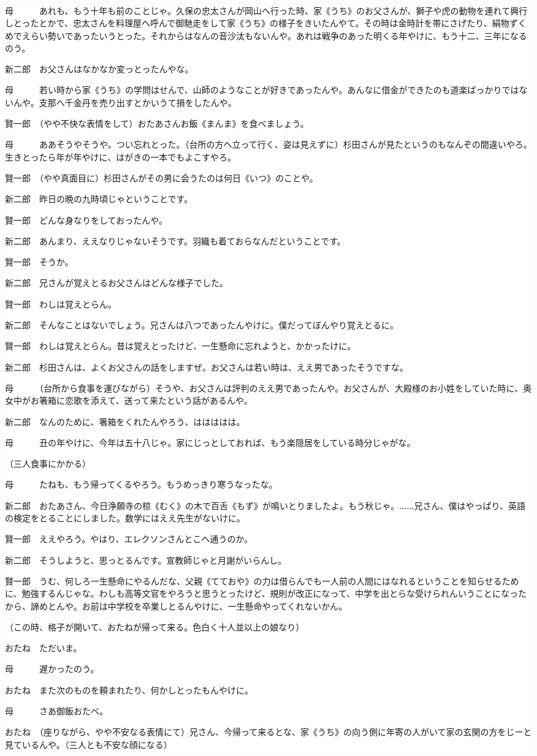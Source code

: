 母　　　あれも、もう十年も前のことじゃ。久保の忠太さんが岡山へ行った時、家《うち》のお父さんが、獅子や虎の動物を連れて興行しとったとかで、忠太さんを料理屋へ呼んで御馳走をして家《うち》の様子をきいたんやて。その時は金時計を帯にさげたり、絹物ずくめでえらい勢いであったいうとった。それからはなんの音沙汰もないんや。あれは戦争のあった明くる年やけに、もう十二、三年になるのう。

新二郎　お父さんはなかなか変っとったんやな。

母　　　若い時から家《うち》の学問はせんで、山師のようなことが好きであったんや。あんなに借金ができたのも道楽ばっかりではないんや。支那へ千金丹を売り出すとかいうて損をしたんや。

賢一郎　（やや不快な表情をして）おたあさんお飯《まんま》を食べましょう。

母　　　ああそうやそうや。つい忘れとった。（台所の方へ立って行く、姿は見えずに）杉田さんが見たというのもなんぞの間違いやろ。生きとったら年が年やけに、はがきの一本でもよこすやろ。

賢一郎　（やや真面目に）杉田さんがその男に会うたのは何日《いつ》のことや。

新二郎　昨日の晩の九時頃じゃということです。

賢一郎　どんな身なりをしておったんや。

新二郎　あんまり、ええなりじゃないそうです。羽織も着ておらなんだということです。

賢一郎　そうか。

新二郎　兄さんが覚えとるお父さんはどんな様子でした。

賢一郎　わしは覚えとらん。

新二郎　そんなことはないでしょう。兄さんは八つであったんやけに。僕だってぼんやり覚えとるに。

賢一郎　わしは覚えとらん。昔は覚えとったけど、一生懸命に忘れようと、かかったけに。

新二郎　杉田さんは、よくお父さんの話をしますぜ。お父さんは若い時は、ええ男であったそうですな。

母　　　（台所から食事を運びながら）そうや、お父さんは評判のええ男であったんや。お父さんが、大殿様のお小姓をしていた時に、奥女中がお箸箱に恋歌を添えて、送って来たという話があるんや。

新二郎　なんのために、箸箱をくれたんやろう、ははははは。

母　　　丑の年やけに、今年は五十八じゃ。家にじっとしておれば、もう楽隠居をしている時分じゃがな。


（三人食事にかかる）



母　　　たねも、もう帰ってくるやろう。もうめっきり寒うなったな。

新二郎　おたあさん、今日浄願寺の椋《むく》の木で百舌《もず》が鳴いとりましたよ。もう秋じゃ。……兄さん、僕はやっぱり、英語の検定をとることにしました。数学にはええ先生がないけに。

賢一郎　ええやろう。やはり、エレクソンさんとこへ通うのか。

新二郎　そうしようと、思っとるんです。宣教師じゃと月謝がいらんし。

賢一郎　うむ、何しろ一生懸命にやるんだな、父親《てておや》の力は借らんでも一人前の人間にはなれるということを知らせるために、勉強するんじゃな。わしも高等文官をやろうと思うとったけど、規則が改正になって、中学を出とらな受けられんいうことになったから、諦めとんや。お前は中学校を卒業しとるんやけに、一生懸命やってくれないかん。


（この時、格子が開いて、おたねが帰って来る。色白く十人並以上の娘なり）



おたね　ただいま。

母　　　遅かったのう。

おたね　また次のものを頼まれたり、何かしとったもんやけに。

母　　　さあ御飯おたべ。

おたね　（座りながら、やや不安なる表情にて）兄さん、今帰って来るとな、家《うち》の向う側に年寄の人がいて家の玄関の方をじーと見ているんや。（三人とも不安な顔になる）
